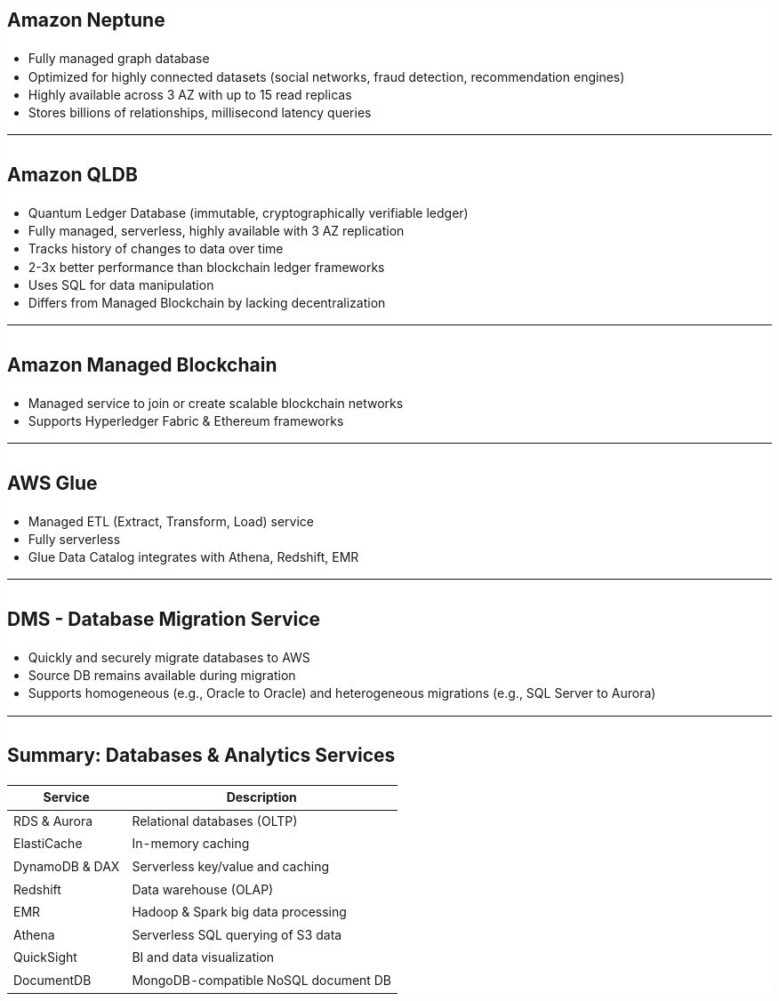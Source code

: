 
## Amazon Neptune

- Fully managed graph database  
- Optimized for highly connected datasets (social networks, fraud detection, recommendation engines)  
- Highly available across 3 AZ with up to 15 read replicas  
- Stores billions of relationships, millisecond latency queries  

---

## Amazon QLDB

- Quantum Ledger Database (immutable, cryptographically verifiable ledger)  
- Fully managed, serverless, highly available with 3 AZ replication  
- Tracks history of changes to data over time  
- 2-3x better performance than blockchain ledger frameworks  
- Uses SQL for data manipulation  
- Differs from Managed Blockchain by lacking decentralization  

---

## Amazon Managed Blockchain

- Managed service to join or create scalable blockchain networks  
- Supports Hyperledger Fabric & Ethereum frameworks  

---

## AWS Glue

- Managed ETL (Extract, Transform, Load) service  
- Fully serverless  
- Glue Data Catalog integrates with Athena, Redshift, EMR  

---

## DMS - Database Migration Service

- Quickly and securely migrate databases to AWS  
- Source DB remains available during migration  
- Supports homogeneous (e.g., Oracle to Oracle) and heterogeneous migrations (e.g., SQL Server to Aurora)  

---

## Summary: Databases & Analytics Services

| Service                  | Description                                      |
|--------------------------|--------------------------------------------------|
| RDS & Aurora             | Relational databases (OLTP)                      |
| ElastiCache              | In-memory caching                                |
| DynamoDB & DAX           | Serverless key/value and caching                 |
| Redshift                 | Data warehouse (OLAP)                            |
| EMR                      | Hadoop & Spark big data processing               |
| Athena                   | Serverless SQL querying of S3 data               |
| QuickSight               | BI and data visualization                        |
| DocumentDB               | MongoDB-compatible NoSQL document DB             |